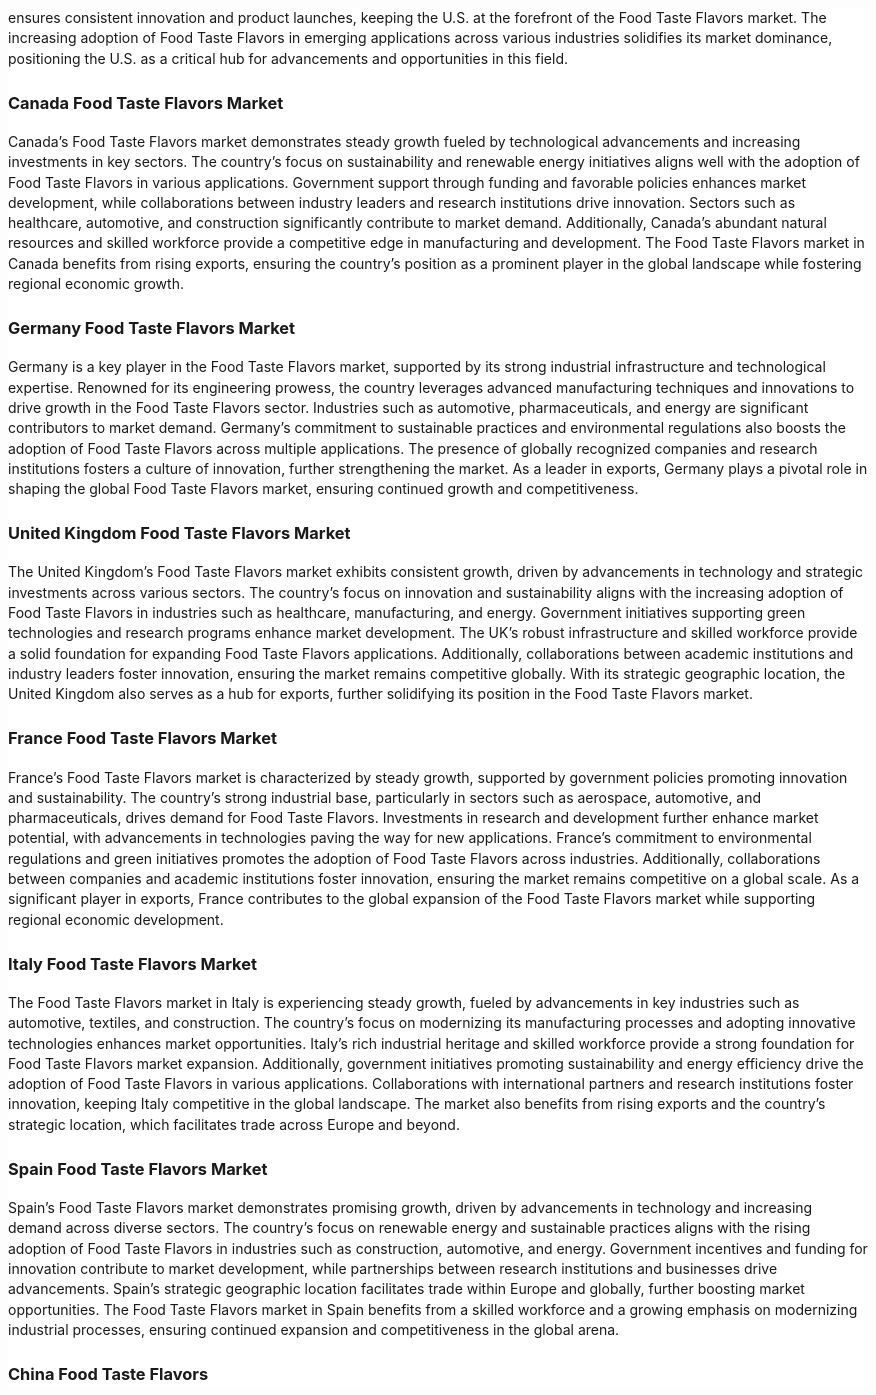 ensures consistent innovation and product launches, keeping the U.S. at the forefront of the Food Taste Flavors market. The increasing adoption of Food Taste Flavors in emerging applications across various industries solidifies its market dominance, positioning the U.S. as a critical hub for advancements and opportunities in this field.</p><h3>Canada Food Taste Flavors Market</h3><p>Canada&rsquo;s Food Taste Flavors market demonstrates steady growth fueled by technological advancements and increasing investments in key sectors. The country&rsquo;s focus on sustainability and renewable energy initiatives aligns well with the adoption of Food Taste Flavors in various applications. Government support through funding and favorable policies enhances market development, while collaborations between industry leaders and research institutions drive innovation. Sectors such as healthcare, automotive, and construction significantly contribute to market demand. Additionally, Canada&rsquo;s abundant natural resources and skilled workforce provide a competitive edge in manufacturing and development. The Food Taste Flavors market in Canada benefits from rising exports, ensuring the country&rsquo;s position as a prominent player in the global landscape while fostering regional economic growth.</p><h3>Germany Food Taste Flavors Market</h3><p>Germany is a key player in the Food Taste Flavors market, supported by its strong industrial infrastructure and technological expertise. Renowned for its engineering prowess, the country leverages advanced manufacturing techniques and innovations to drive growth in the Food Taste Flavors sector. Industries such as automotive, pharmaceuticals, and energy are significant contributors to market demand. Germany&rsquo;s commitment to sustainable practices and environmental regulations also boosts the adoption of Food Taste Flavors across multiple applications. The presence of globally recognized companies and research institutions fosters a culture of innovation, further strengthening the market. As a leader in exports, Germany plays a pivotal role in shaping the global Food Taste Flavors market, ensuring continued growth and competitiveness.</p><h3>United Kingdom Food Taste Flavors Market</h3><p>The United Kingdom&rsquo;s Food Taste Flavors market exhibits consistent growth, driven by advancements in technology and strategic investments across various sectors. The country&rsquo;s focus on innovation and sustainability aligns with the increasing adoption of Food Taste Flavors in industries such as healthcare, manufacturing, and energy. Government initiatives supporting green technologies and research programs enhance market development. The UK&rsquo;s robust infrastructure and skilled workforce provide a solid foundation for expanding Food Taste Flavors applications. Additionally, collaborations between academic institutions and industry leaders foster innovation, ensuring the market remains competitive globally. With its strategic geographic location, the United Kingdom also serves as a hub for exports, further solidifying its position in the Food Taste Flavors market.</p><h3>France Food Taste Flavors Market</h3><p>France&rsquo;s Food Taste Flavors market is characterized by steady growth, supported by government policies promoting innovation and sustainability. The country&rsquo;s strong industrial base, particularly in sectors such as aerospace, automotive, and pharmaceuticals, drives demand for Food Taste Flavors. Investments in research and development further enhance market potential, with advancements in technologies paving the way for new applications. France&rsquo;s commitment to environmental regulations and green initiatives promotes the adoption of Food Taste Flavors across industries. Additionally, collaborations between companies and academic institutions foster innovation, ensuring the market remains competitive on a global scale. As a significant player in exports, France contributes to the global expansion of the Food Taste Flavors market while supporting regional economic development.</p><h3>Italy Food Taste Flavors Market</h3><p>The Food Taste Flavors market in Italy is experiencing steady growth, fueled by advancements in key industries such as automotive, textiles, and construction. The country&rsquo;s focus on modernizing its manufacturing processes and adopting innovative technologies enhances market opportunities. Italy&rsquo;s rich industrial heritage and skilled workforce provide a strong foundation for Food Taste Flavors market expansion. Additionally, government initiatives promoting sustainability and energy efficiency drive the adoption of Food Taste Flavors in various applications. Collaborations with international partners and research institutions foster innovation, keeping Italy competitive in the global landscape. The market also benefits from rising exports and the country&rsquo;s strategic location, which facilitates trade across Europe and beyond.</p><h3>Spain Food Taste Flavors Market</h3><p>Spain&rsquo;s Food Taste Flavors market demonstrates promising growth, driven by advancements in technology and increasing demand across diverse sectors. The country&rsquo;s focus on renewable energy and sustainable practices aligns with the rising adoption of Food Taste Flavors in industries such as construction, automotive, and energy. Government incentives and funding for innovation contribute to market development, while partnerships between research institutions and businesses drive advancements. Spain&rsquo;s strategic geographic location facilitates trade within Europe and globally, further boosting market opportunities. The Food Taste Flavors market in Spain benefits from a skilled workforce and a growing emphasis on modernizing industrial processes, ensuring continued expansion and competitiveness in the global arena.</p><h3>China Food Taste Flavors